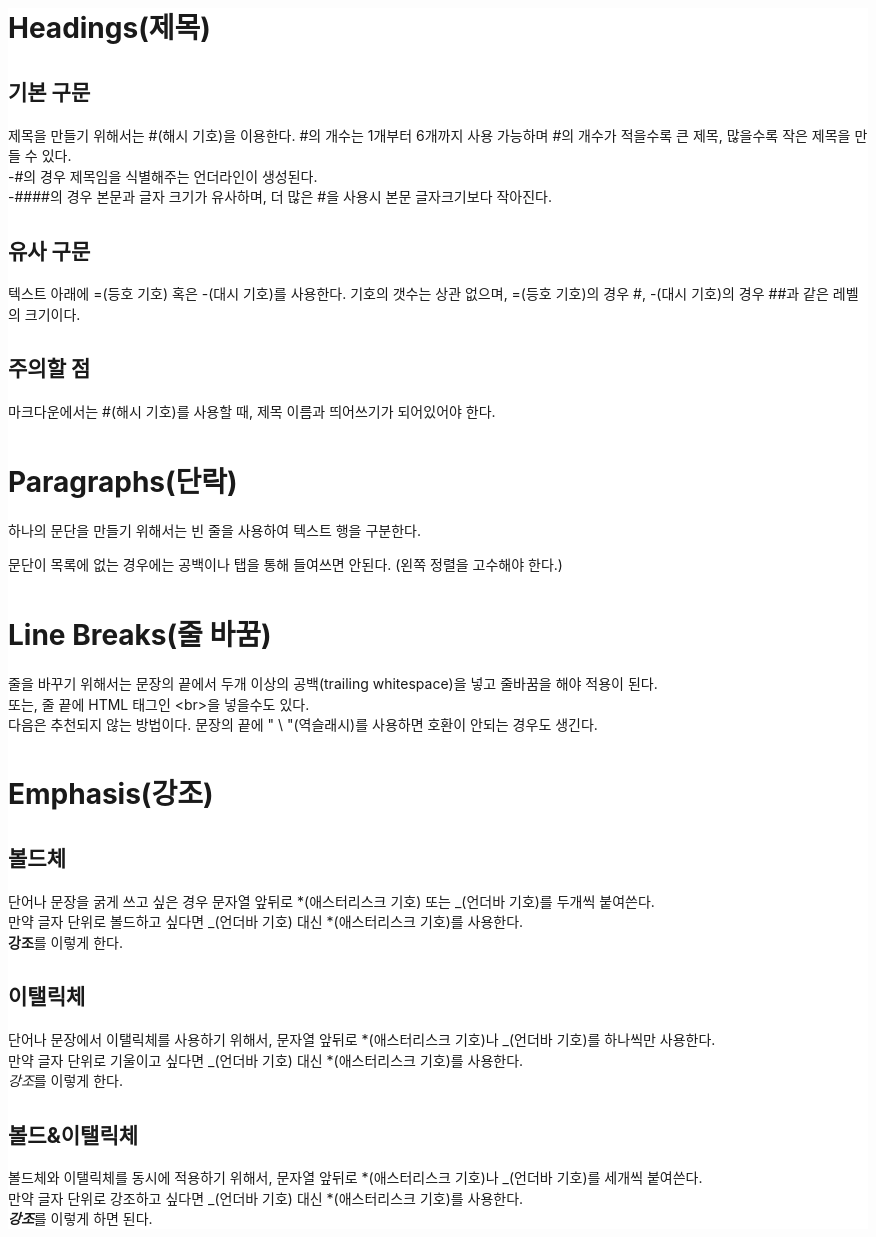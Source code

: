 # Headings(제목)
## 기본 구문
제목을 만들기 위해서는 #(해시 기호)을 이용한다. #의 개수는 1개부터 6개까지 사용 가능하며 #의 개수가 적을수록 큰 제목, 많을수록 작은 제목을 만들 수 있다.<br>
-#의 경우 제목임을 식별해주는 언더라인이 생성된다.<br>
-####의 경우 본문과 글자 크기가 유사하며, 더 많은 #을 사용시 본문 글자크기보다 작아진다.

유사 구문
   ---------
텍스트 아래에 =(등호 기호) 혹은 -(대시 기호)를 사용한다. 기호의 갯수는 상관 없으며, =(등호 기호)의 경우 #, -(대시 기호)의 경우 ##과 같은 레벨의 크기이다.   

## 주의할 점
마크다운에서는 #(해시 기호)를 사용할 때, 제목 이름과 띄어쓰기가 되어있어야 한다.



# Paragraphs(단락)
하나의 문단을 만들기 위해서는 빈 줄을 사용하여 텍스트 행을 구분한다.

문단이 목록에 없는 경우에는 공백이나 탭을 통해 들여쓰면 안된다. (왼쪽 정렬을 고수해야 한다.)



# Line Breaks(줄 바꿈)
줄을 바꾸기 위해서는 문장의 끝에서 두개 이상의 공백(trailing whitespace)을 넣고 줄바꿈을 해야 적용이 된다.<br>
또는, 줄 끝에 HTML 태그인 <br\>을 넣을수도 있다.<br>
다음은 추천되지 않는 방법이다.
문장의 끝에 " \ "(역슬래시)를 사용하면 호환이 안되는 경우도 생긴다. <br>





# Emphasis(강조)        

## 볼드체
단어나 문장을 굵게 쓰고 싶은 경우 문자열 앞뒤로 *(애스터리스크 기호) 또는 _(언더바 기호)를 두개씩 붙여쓴다.<br>
만약 글자 단위로 볼드하고 싶다면 _(언더바 기호) 대신 *(애스터리스크 기호)를 사용한다.<br>
**강조**를 이렇게 한다.
## 이탤릭체
단어나 문장에서 이탤릭체를 사용하기 위해서, 문자열 앞뒤로 *(애스터리스크 기호)나 _(언더바 기호)를 하나씩만 사용한다.<br>
만약 글자 단위로 기울이고 싶다면 _(언더바 기호) 대신 *(애스터리스크 기호)를 사용한다.<br>
*강조*를 이렇게 한다.
## 볼드&이탤릭체
볼드체와 이탤릭체를 동시에 적용하기 위해서, 문자열 앞뒤로 *(애스터리스크 기호)나 _(언더바 기호)를 세개씩 붙여쓴다.<br>
만약 글자 단위로 강조하고 싶다면 _(언더바 기호) 대신 *(애스터리스크 기호)를 사용한다.<br>
***강조***를 이렇게 하면 된다.
